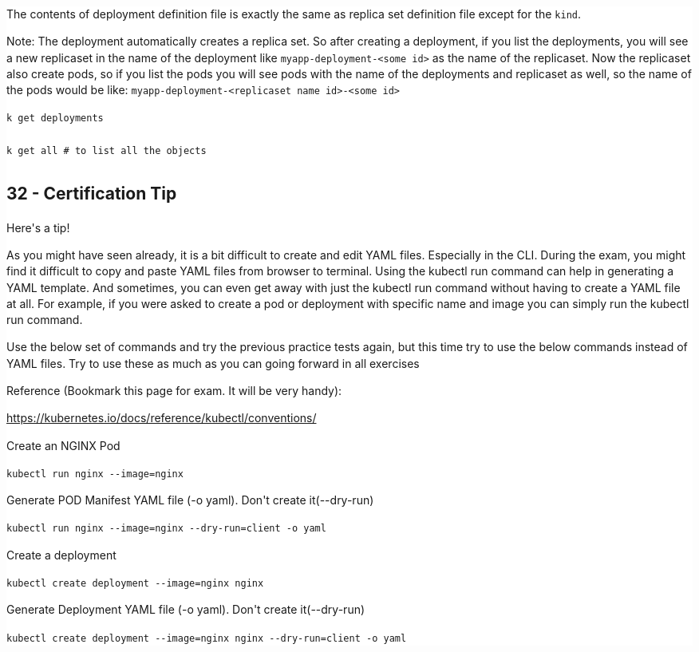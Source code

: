 The contents of deployment definition file is exactly the same as replica set definition file except for the `kind`.

Note: The deployment automatically creates a replica set. So after creating a deployment, if you list the deployments, you will see a new replicaset
in the name of the deployment like `myapp-deployment-<some id>` as the name of the replicaset. Now the replicaset also create pods, so if you list
the pods you will see pods with the name of the deployments and replicaset as well, so the name of the pods would be
like: `myapp-deployment-<replicaset name id>-<some id>`

```shell
k get deployments

k get all # to list all the objects
```

## 32 - Certification Tip
Here's a tip!

As you might have seen already, it is a bit difficult to create and edit YAML files. Especially in the CLI. During the exam, you
might find it difficult to copy and paste YAML files from browser to terminal. Using the kubectl run command can help in generating a 
YAML template. And sometimes, you can even get away with just the kubectl run command without having to create a YAML file at all. 
For example, if you were asked to create a pod or deployment with specific name and image you can simply run the kubectl run command.

Use the below set of commands and try the previous practice tests again, but this time try to use the below commands instead of YAML 
files. Try to use these as much as you can going forward in all exercises

Reference (Bookmark this page for exam. It will be very handy):

https://kubernetes.io/docs/reference/kubectl/conventions/

Create an NGINX Pod

```shell
kubectl run nginx --image=nginx
```

Generate POD Manifest YAML file (-o yaml). Don't create it(--dry-run)

```shell
kubectl run nginx --image=nginx --dry-run=client -o yaml
```

Create a deployment

```shell
kubectl create deployment --image=nginx nginx
```

Generate Deployment YAML file (-o yaml). Don't create it(--dry-run)

```shell
kubectl create deployment --image=nginx nginx --dry-run=client -o yaml
```
